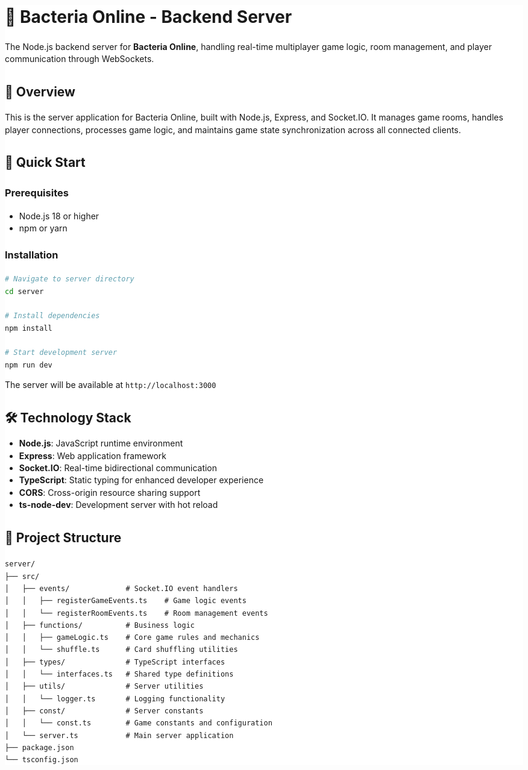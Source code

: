 # 🦠 Bacteria Online - Backend Server

The Node.js backend server for **Bacteria Online**, handling real-time multiplayer game logic, room management, and player communication through WebSockets.

## 🎯 Overview

This is the server application for Bacteria Online, built with Node.js, Express, and Socket.IO. It manages game rooms, handles player connections, processes game logic, and maintains game state synchronization across all connected clients.

## 🚀 Quick Start

### Prerequisites

- Node.js 18 or higher
- npm or yarn

### Installation

```bash
# Navigate to server directory
cd server

# Install dependencies
npm install

# Start development server
npm run dev
```

The server will be available at `http://localhost:3000`

## 🛠️ Technology Stack

- **Node.js**: JavaScript runtime environment
- **Express**: Web application framework
- **Socket.IO**: Real-time bidirectional communication
- **TypeScript**: Static typing for enhanced developer experience
- **CORS**: Cross-origin resource sharing support
- **ts-node-dev**: Development server with hot reload

## 📁 Project Structure

```
server/
├── src/
│   ├── events/             # Socket.IO event handlers
│   │   ├── registerGameEvents.ts    # Game logic events
│   │   └── registerRoomEvents.ts    # Room management events
│   ├── functions/          # Business logic
│   │   ├── gameLogic.ts    # Core game rules and mechanics
│   │   └── shuffle.ts      # Card shuffling utilities
│   ├── types/              # TypeScript interfaces
│   │   └── interfaces.ts   # Shared type definitions
│   ├── utils/              # Server utilities
│   │   └── logger.ts       # Logging functionality
│   ├── const/              # Server constants
│   │   └── const.ts        # Game constants and configuration
│   └── server.ts           # Main server application
├── package.json
└── tsconfig.json
```